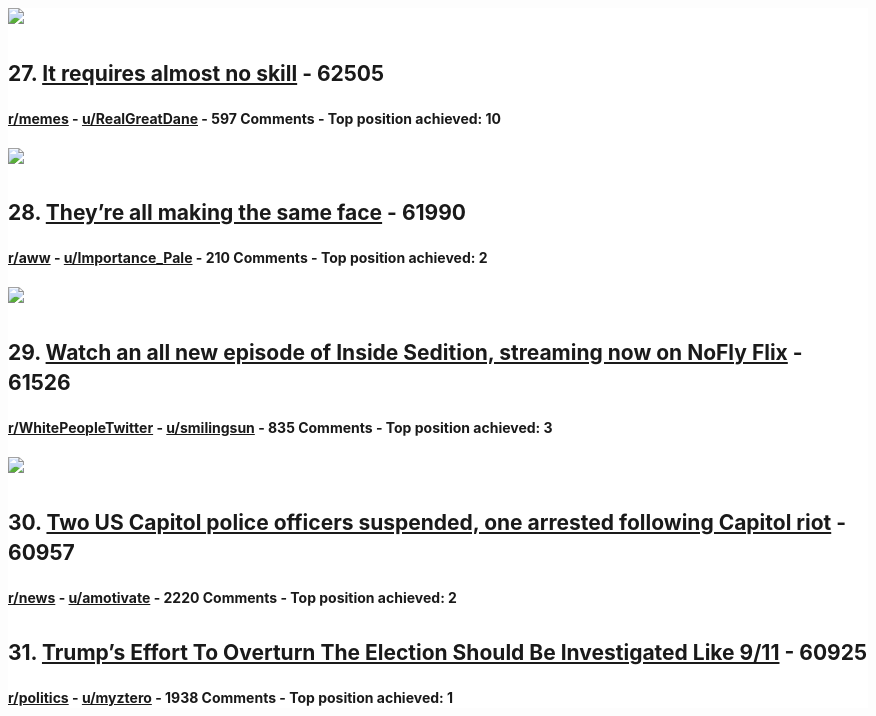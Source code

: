 <a href="https://i.redd.it/x0ivgbaxmra61.jpg"><img src="https://b.thumbs.redditmedia.com/RHUqgc5skNxU6-IQu0pEB47UPmuoVjlTsRP6IpC_7QA.jpg"></img></a>

## 27. [It requires almost no skill](http://reddit.com/r/memes/comments/kvd86e/it_requires_almost_no_skill/) - 62505
#### [r/memes](http://reddit.com/r/memes) - [u/RealGreatDane](http://reddit.com/u/RealGreatDane) - 597 Comments - Top position achieved: 10

<a href="https://i.redd.it/cipex8jdzra61.jpg"><img src="https://a.thumbs.redditmedia.com/KJ_xHnyoCRpPpuyApznzBg6J5piy4pCaJZ2mKDn8tP4.jpg"></img></a>

## 28. [They’re all making the same face](http://reddit.com/r/aww/comments/kuzypl/theyre_all_making_the_same_face/) - 61990
#### [r/aww](http://reddit.com/r/aww) - [u/Importance_Pale](http://reddit.com/u/Importance_Pale) - 210 Comments - Top position achieved: 2

<a href="https://i.redd.it/scybwl9zhoa61.png"><img src="https://b.thumbs.redditmedia.com/aLV12eYguzB4vxTtocwQlueosgHf-9XGI80fPSjg76c.jpg"></img></a>

## 29. [Watch an all new episode of Inside Sedition, streaming now on NoFly Flix](http://reddit.com/r/WhitePeopleTwitter/comments/kv4ya9/watch_an_all_new_episode_of_inside_sedition/) - 61526
#### [r/WhitePeopleTwitter](http://reddit.com/r/WhitePeopleTwitter) - [u/smilingsun](http://reddit.com/u/smilingsun) - 835 Comments - Top position achieved: 3

<a href="https://i.imgur.com/pm7pgwc.jpg"><img src="https://a.thumbs.redditmedia.com/6PF-dHqOpXtxnWhgsnp7bqeQpw1UaPFnQ7iJUtLdrV0.jpg"></img></a>

## 30. [Two US Capitol police officers suspended, one arrested following Capitol riot](http://reddit.com/r/news/comments/kvdt9b/two_us_capitol_police_officers_suspended_one/) - 60957
#### [r/news](http://reddit.com/r/news) - [u/amotivate](http://reddit.com/u/amotivate) - 2220 Comments - Top position achieved: 2

## 31. [Trump’s Effort To Overturn The Election Should Be Investigated Like 9/11](http://reddit.com/r/politics/comments/kuut58/trumps_effort_to_overturn_the_election_should_be/) - 60925
#### [r/politics](http://reddit.com/r/politics) - [u/myztero](http://reddit.com/u/myztero) - 1938 Comments - Top position achieved: 1
